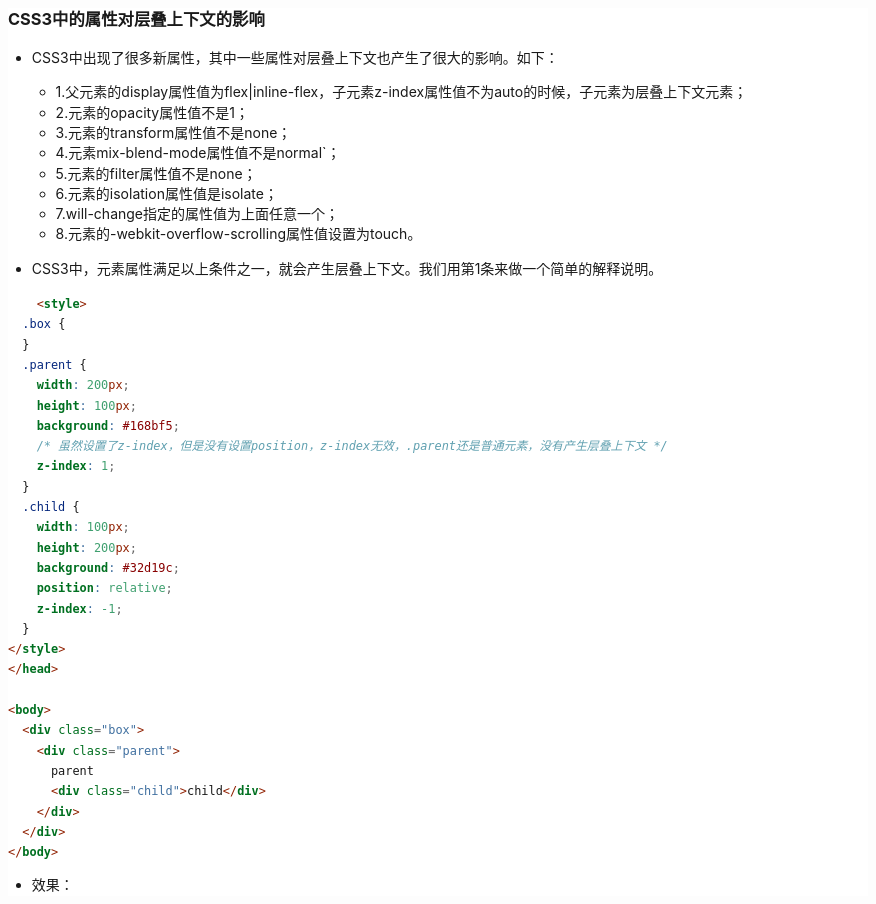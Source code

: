 ### CSS3中的属性对层叠上下文的影响
+ CSS3中出现了很多新属性，其中一些属性对层叠上下文也产生了很大的影响。如下：
  - 1.父元素的display属性值为flex|inline-flex，子元素z-index属性值不为auto的时候，子元素为层叠上下文元素；
  - 2.元素的opacity属性值不是1；
  - 3.元素的transform属性值不是none；
  - 4.元素mix-blend-mode属性值不是normal`；
  - 5.元素的filter属性值不是none；
  - 6.元素的isolation属性值是isolate；
  - 7.will-change指定的属性值为上面任意一个；
  - 8.元素的-webkit-overflow-scrolling属性值设置为touch。

+ CSS3中，元素属性满足以上条件之一，就会产生层叠上下文。我们用第1条来做一个简单的解释说明。
```html
    <style>
  .box {
  }
  .parent {
    width: 200px;
    height: 100px;
    background: #168bf5;
    /* 虽然设置了z-index，但是没有设置position，z-index无效，.parent还是普通元素，没有产生层叠上下文 */
    z-index: 1;
  }
  .child {
    width: 100px;
    height: 200px;
    background: #32d19c;
    position: relative;
    z-index: -1;
  }
</style>
</head>

<body>
  <div class="box">
    <div class="parent">
      parent
      <div class="child">child</div>
    </div>
  </div>
</body>

```
+ 效果：